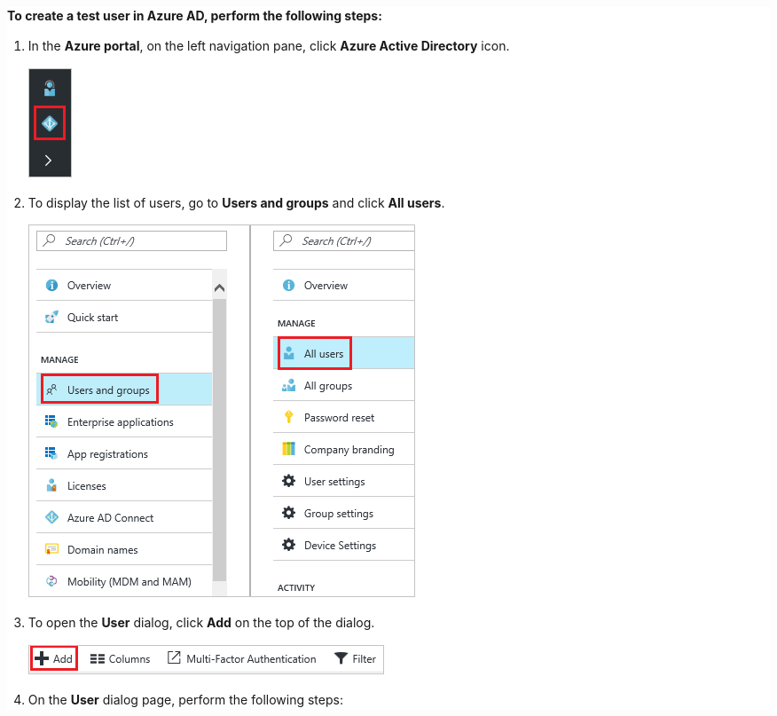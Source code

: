 **To create a test user in Azure AD, perform the following steps:**

1. In the **Azure portal**, on the left navigation pane, click **Azure Active Directory** icon.

    ![Creating an Azure AD test user](./media/active-directory-saas-fieldglass-tutorial/create_aaduser_01.png) 

2. To display the list of users, go to **Users and groups** and click **All users**.

    ![Creating an Azure AD test user](./media/active-directory-saas-fieldglass-tutorial/create_aaduser_02.png) 

3. To open the **User** dialog, click **Add** on the top of the dialog.

    ![Creating an Azure AD test user](./media/active-directory-saas-fieldglass-tutorial/create_aaduser_03.png) 

4. On the **User** dialog page, perform the following steps:
